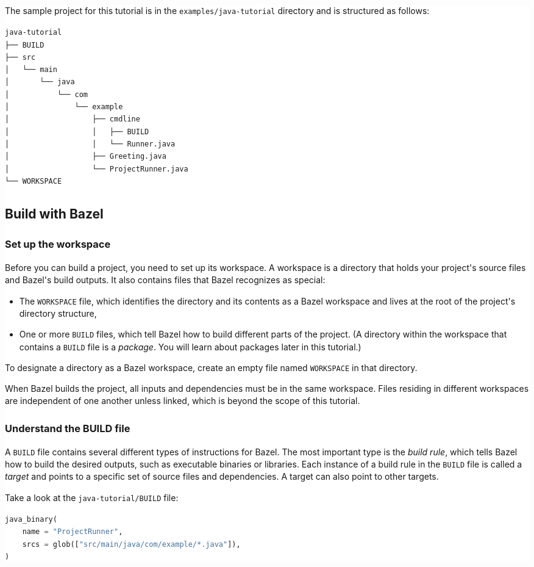 The sample project for this tutorial is in the `examples/java-tutorial`
directory and is structured as follows:

```
java-tutorial
├── BUILD
├── src
│   └── main
│       └── java
│           └── com
│               └── example
│                   ├── cmdline
│                   │   ├── BUILD
│                   │   └── Runner.java
│                   ├── Greeting.java
│                   └── ProjectRunner.java
└── WORKSPACE
```

## Build with Bazel

### Set up the workspace

Before you can build a project, you need to set up its workspace. A workspace is
a directory that holds your project's source files and Bazel's build outputs. It
also contains files that Bazel recognizes as special:

*  The `WORKSPACE` file, which identifies the directory and its contents as a
   Bazel workspace and lives at the root of the project's directory structure,

*  One or more `BUILD` files, which tell Bazel how to build different parts of
   the project. (A directory within the workspace that contains a `BUILD` file
   is a *package*. You will learn about packages later in this tutorial.)

To designate a directory as a Bazel workspace, create an empty file named
`WORKSPACE` in that directory.

When Bazel builds the project, all inputs and dependencies must be in the same
workspace. Files residing in different workspaces are independent of one
another unless linked, which is beyond the scope of this tutorial.

### Understand the BUILD file

A `BUILD` file contains several different types of instructions for Bazel.
The most important type is the *build rule*, which tells Bazel how to build the
desired outputs, such as executable binaries or libraries. Each instance
of a build rule in the `BUILD` file is called a *target* and points to a
specific set of source files and dependencies. A target can also point to other
targets.

Take a look at the `java-tutorial/BUILD` file:

```python
java_binary(
    name = "ProjectRunner",
    srcs = glob(["src/main/java/com/example/*.java"]),
)
```
